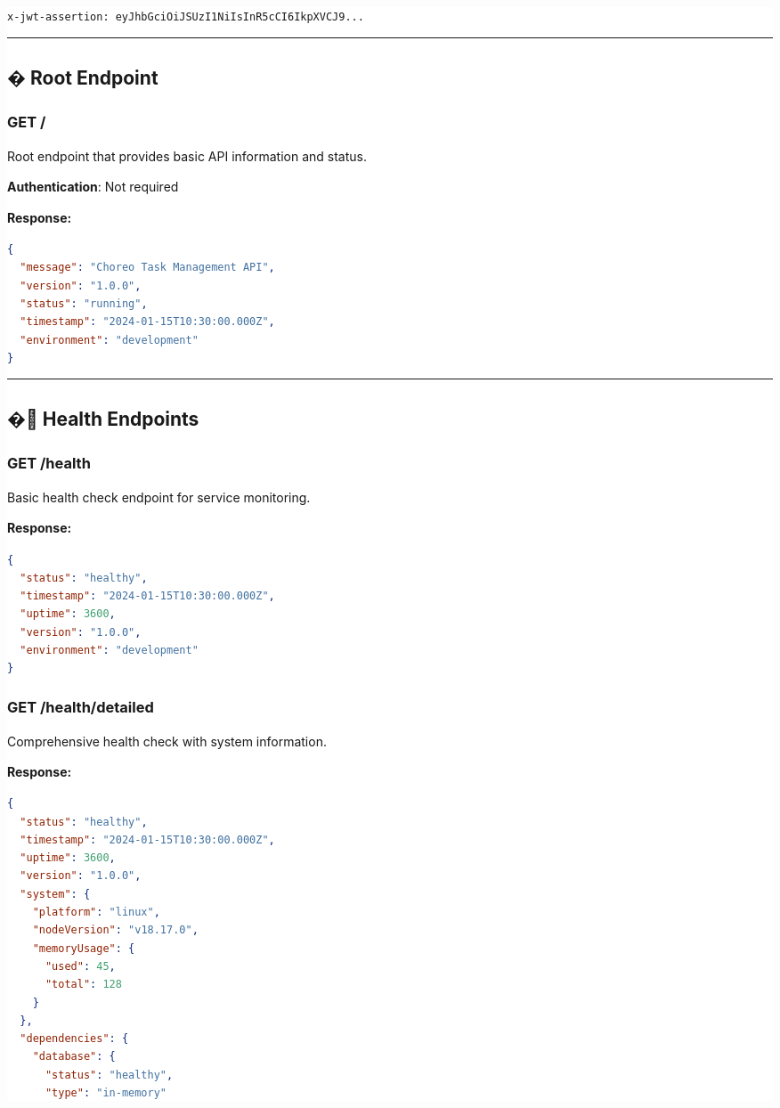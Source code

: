 ```http
x-jwt-assertion: eyJhbGciOiJSUzI1NiIsInR5cCI6IkpXVCJ9...
```

---

## � Root Endpoint

### GET /

Root endpoint that provides basic API information and status.

**Authentication**: Not required

**Response:**
```json
{
  "message": "Choreo Task Management API",
  "version": "1.0.0",
  "status": "running",
  "timestamp": "2024-01-15T10:30:00.000Z",
  "environment": "development"
}
```

---

## �🏥 Health Endpoints

### GET /health

Basic health check endpoint for service monitoring.

**Response:**
```json
{
  "status": "healthy",
  "timestamp": "2024-01-15T10:30:00.000Z",
  "uptime": 3600,
  "version": "1.0.0",
  "environment": "development"
}
```

### GET /health/detailed

Comprehensive health check with system information.

**Response:**
```json
{
  "status": "healthy",
  "timestamp": "2024-01-15T10:30:00.000Z",
  "uptime": 3600,
  "version": "1.0.0",
  "system": {
    "platform": "linux",
    "nodeVersion": "v18.17.0",
    "memoryUsage": {
      "used": 45,
      "total": 128
    }
  },
  "dependencies": {
    "database": {
      "status": "healthy",
      "type": "in-memory"
```